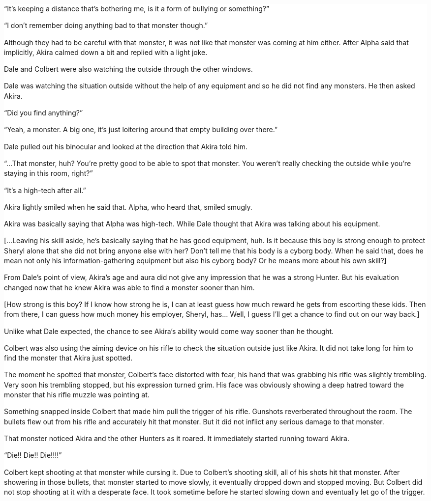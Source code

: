 “It’s keeping a distance that’s bothering me, is it a form of bullying or something?”

“I don’t remember doing anything bad to that monster though.”

Although they had to be careful with that monster, it was not like that monster was coming at him either. After Alpha said that implicitly, Akira calmed down a bit and replied with a light joke.

Dale and Colbert were also watching the outside through the other windows.

Dale was watching the situation outside without the help of any equipment and so he did not find any monsters. He then asked Akira.

“Did you find anything?”

“Yeah, a monster. A big one, it’s just loitering around that empty building over there.”

Dale pulled out his binocular and looked at the direction that Akira told him.

“…That monster, huh? You’re pretty good to be able to spot that monster. You weren’t really checking the outside while you’re staying in this room, right?”

“It’s a high-tech after all.”

Akira lightly smiled when he said that. Alpha, who heard that, smiled smugly.

Akira was basically saying that Alpha was high-tech. While Dale thought that Akira was talking about his equipment.

[…Leaving his skill aside, he’s basically saying that he has good equipment, huh. Is it because this boy is strong enough to protect Sheryl alone that she did not bring anyone else with her? Don’t tell me that his body is a cyborg body. When he said that, does he mean not only his information-gathering equipment but also his cyborg body? Or he means more about his own skill?]

From Dale’s point of view, Akira’s age and aura did not give any impression that he was a strong Hunter. But his evaluation changed now that he knew Akira was able to find a monster sooner than him.

[How strong is this boy? If I know how strong he is, I can at least guess how much reward he gets from escorting these kids. Then from there, I can guess how much money his employer, Sheryl, has… Well, I guess I’ll get a chance to find out on our way back.]

Unlike what Dale expected, the chance to see Akira’s ability would come way sooner than he thought.

Colbert was also using the aiming device on his rifle to check the situation outside just like Akira. It did not take long for him to find the monster that Akira just spotted.

The moment he spotted that monster, Colbert’s face distorted with fear, his hand that was grabbing his rifle was slightly trembling. Very soon his trembling stopped, but his expression turned grim. His face was obviously showing a deep hatred toward the monster that his rifle muzzle was pointing at.

Something snapped inside Colbert that made him pull the trigger of his rifle. Gunshots reverberated throughout the room. The bullets flew out from his rifle and accurately hit that monster. But it did not inflict any serious damage to that monster.

That monster noticed Akira and the other Hunters as it roared. It immediately started running toward Akira.

“Die!! Die!! Die!!!!”

Colbert kept shooting at that monster while cursing it. Due to Colbert’s shooting skill, all of his shots hit that monster. After showering in those bullets, that monster started to move slowly, it eventually dropped down and stopped moving. But Colbert did not stop shooting at it with a desperate face. It took sometime before he started slowing down and eventually let go of the trigger.
